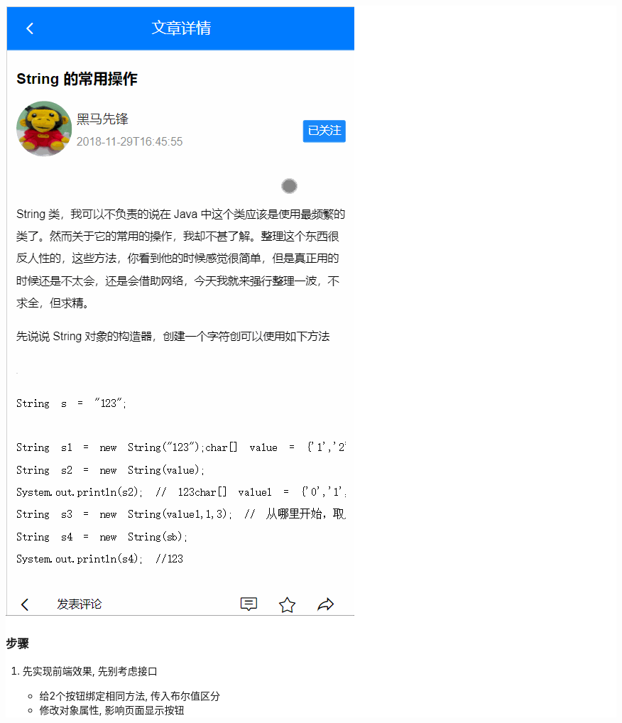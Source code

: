   ![文章详情_关注和取关](images/文章详情_关注和取关.gif)

### 步骤

1. 先实现前端效果, 先别考虑接口

   * 给2个按钮绑定相同方法, 传入布尔值区分
   * 修改对象属性, 影响页面显示按钮
